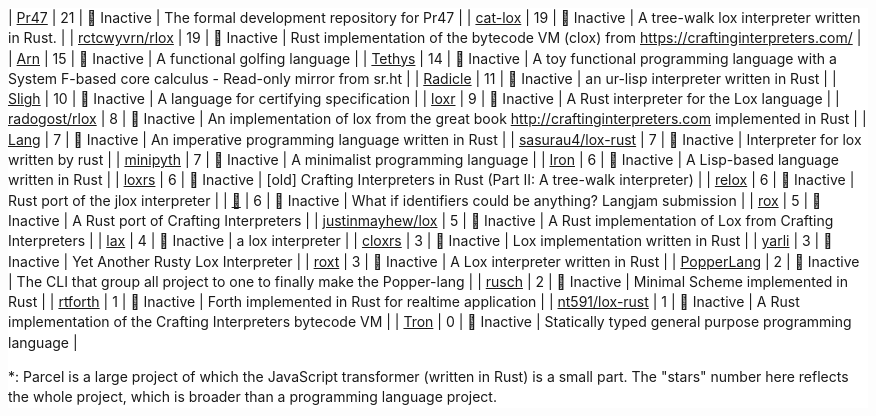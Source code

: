 | [Pr47] | 21 | 🌙 Inactive | The formal development repository for Pr47 |
| [cat-lox] | 19 | 🌙 Inactive | A tree-walk lox interpreter written in Rust. |
| [rctcwyvrn/rlox] | 19 | 🌙 Inactive | Rust implementation of the bytecode VM (clox) from https://craftinginterpreters.com/ |
| [Arn] | 15 | 🌙 Inactive | A functional golfing language |
| [Tethys] | 14 | 🌙 Inactive | A toy functional programming language with a System F-based core calculus - Read-only mirror from sr.ht |
| [Radicle] | 11 | 🌙 Inactive | an ur-lisp interpreter written in Rust |
| [Sligh] | 10 | 🌙 Inactive | A language for certifying specification |
| [loxr] | 9 | 🌙 Inactive | A Rust interpreter for the Lox language |
| [radogost/rlox] | 8 | 🌙 Inactive | An implementation of lox from the great book http://craftinginterpreters.com implemented in Rust |
| [Lang] | 7 | 🌙 Inactive | An imperative programming language written in Rust |
| [sasurau4/lox-rust] | 7 | 🌙 Inactive | Interpreter for lox written by rust |
| [minipyth] | 7 | 🌙 Inactive | A minimalist programming language |
| [Iron] | 6 | 🌙 Inactive | A Lisp-based language written in Rust |
| [loxrs] | 6 | 🌙 Inactive | [old] Crafting Interpreters in Rust (Part II: A tree-walk interpreter) |
| [relox] | 6 | 🌙 Inactive | Rust port of the jlox interpreter |
| [🌌] | 6 | 🌙 Inactive | What if identifiers could be anything? Langjam submission |
| [rox] | 5 | 🌙 Inactive | A Rust port of Crafting Interpreters |
| [justinmayhew/lox] | 5 | 🌙 Inactive | A Rust implementation of Lox from Crafting Interpreters |
| [lax] | 4 | 🌙 Inactive | a lox interpreter |
| [cloxrs] | 3 | 🌙 Inactive | Lox implementation written in Rust |
| [yarli] | 3 | 🌙 Inactive | Yet Another Rusty Lox Interpreter |
| [roxt] | 3 | 🌙 Inactive | A Lox interpreter written in Rust |
| [PopperLang] | 2 | 🌙 Inactive | The CLI that group all project to one to finally make the Popper-lang  |
| [rusch] | 2 | 🌙 Inactive | Minimal Scheme implemented in Rust |
| [rtforth] | 1 | 🌙 Inactive | Forth implemented in Rust for realtime application |
| [nt591/lox-rust] | 1 | 🌙 Inactive | A Rust implementation of the Crafting Interpreters bytecode VM |
| [Tron] | 0 | 🌙 Inactive | Statically typed general purpose programming language |

*: Parcel is a large project of which the JavaScript transformer (written in Rust)
is a small part. The "stars" number here reflects the whole project, which is
broader than a programming language project.

[Dyon]: https://github.com/pistondevelopers/dyon
[Ketos]: https://github.com/murarth/ketos
[Rhai]: https://github.com/jonathandturner/rhai
[Gluon]: https://github.com/gluon-lang/gluon
[Antimony]: https://github.com/antimony-lang/antimony
[Tao]: https://github.com/zesterer/tao
[Lang]: https://github.com/gsingh93/lang
[Iron]: https://github.com/Arcterus/iron-lang
[atto]: https://github.com/zesterer/atto
[Rust-lisp]: https://github.com/swgillespie/rust-lisp
[Lisp.rs]: https://github.com/jsdf/lisp.rs
[Radicle]: https://github.com/nham/radicle
[Rust-Prolog]: https://github.com/dagit/rust-prolog
[Synthizer]: https://github.com/nwoeanhinnogaehr/synthizer
[rtforth]: https://github.com/chengchangwu/rtforth
[Schwift]: https://github.com/natemara/schwift
[Gleam]: https://github.com/gleam-lang/gleam
[Blazescript]: https://github.com/BlazifyOrg/blazescript
[Starlark]: https://github.com/facebookexperimental/starlark-rust
[Crunch]: https://github.com/Kixiron/crunch-lang
[Eldiro]: https://github.com/arzg/eldiro
[Starlight]: https://github.com/Starlight-JS/Starlight
[Differential Datalog]: https://github.com/vmware/differential-datalog
[Boa]: https://github.com/boa-dev/boa
[Nickel]: https://github.com/tweag/nickel
[Artichoke]: https://github.com/artichoke/artichoke
[Ellie]: https://github.com/behemehal/Ellie-Language
[Mun]: https://github.com/mun-lang/mun
[Koto]: https://github.com/koto-lang/koto
[Ante]: https://github.com/jfecher/ante
[Astro]: https://github.com/astrolang/astro
[Rune]: https://github.com/rune-rs/rune
[Pikelet]: https://github.com/pikelet-lang/pikelet
[Passerine]: https://github.com/vrtbl/passerine
[CSML]: https://github.com/CSML-by-Clevy/csml-engine
[frawk]: https://github.com/ezrosent/frawk
[SPWN]: https://github.com/Spu7Nix/SPWN-language
[Orion]: https://github.com/orion-lang/orion
[Wu]: https://github.com/wu-lang/wu
[Wain]: https://github.com/rhysd/wain
[Leo]: https://github.com/AleoHQ/leo
[EndBASIC]: https://github.com/jmmv/endbasic
[Voile]: https://github.com/owo-lang/voile-rs
[Jazz]: https://github.com/jazz-lang/Jazz
[Minitt]: https://github.com/owo-lang/minitt-rs
[cat-lox]: https://github.com/AaronStGeorge/cat-lox
[lax]: https://github.com/alisww/lax
[cloxrs]: https://github.com/anellie/cloxrs
[rox]: https://github.com/brightly-salty/rox
[Darksecond/lox]: https://github.com/darksecond/lox
[loxr]: https://github.com/HarveyHunt/loxr
[lox-rs]: https://github.com/jeschkies/lox-rs
[Laythe]: https://github.com/Laythe-lang/Laythe
[tox]: https://github.com/Lapz/tox
[loxidation]: https://github.com/LevitatingBusinessMan/Loxidation
[rulox]: https://github.com/mariosangiorgio/rulox
[justinmayhew/lox]: https://github.com/justinmayhew/lox
[nt591/lox-rust]: https://github.com/nt591/lox-rust
[radogost/rlox]: https://github.com/radogost/rlox
[rctcwyvrn/rlox]: https://github.com/rctcwyvrn/rlox
[rodaine/rlox]: https://github.com/rodaine/rlox
[sasurau4/lox-rust]: https://github.com/sasurau4/lox-rust
[yarli]: https://github.com/silmeth/yarli
[loxrs]: https://github.com/toyboot4e/loxrs
[crafting-interpreters-rs]: https://github.com/tdp2110/crafting-interpreters-rs
[roxt]: https://github.com/trevarj/roxt
[relox]: https://github.com/yanchith/relox
[Sligh]: https://github.com/amw-zero/sligh
[Monkey-Rust]: https://github.com/Rydgel/monkey-rust
[Lightning CSS]: https://github.com/parcel-bundler/lightningcss
[swc]: https://github.com/swc-project/swc
[Calcit]: https://github.com/calcit-lang/calcit_runner.rs
[Steel]: https://github.com/mattwparas/steel
[ucg]: https://github.com/zaphar/ucg

[goscript]: https://github.com/oxfeeefeee/goscript
[Pr47]: https://github.com/Pr47/Pr47
[The Force]: https://github.com/mirdaki/theforce
[🌌]: https://github.com/mrozycki/space-lang
[Arn]: https://github.com/ZippyMagician/Arn
[minipyth]: https://github.com/isaacg1/minipyth
[Parcel CSS]: https://github.com/parcel-bundler/parcel-css
[Scryer Prolog]: https://github.com/mthom/scryer-prolog
[CalcuLaTeX]: https://github.com/mkhan45/CalcuLaTeX
[RustPython]: https://github.com/RustPython/RustPython
[Melody]: https://github.com/yoav-lavi/melody
[Fe]: https://github.com/ethereum/fe
[Sway]: https://github.com/FuelLabs/sway
[Sphinx]: https://github.com/mwerezak/sphinx-lang
[Calypso]: https://github.com/calypso-lang/calypso
[Tethys]: https://github.com/ThePuzzlemaker/tethys
[Chili]: https://github.com/r0nsha/chili
[Rust]: https://github.com/rust-lang/rust
[Inko]: https://github.com/YorickPeterse/inko
[Erg]: https://github.com/erg-lang/erg
[KCL]: https://github.com/kcl-lang/kcl
[Tokay]: https://github.com/tokay-lang/tokay
[Deno]: https://github.com/denoland/deno
[Lurk]: https://github.com/lurk-lang/lurk-rs
[Boson]: https://github.com/Narasimha1997/boson-lang
[Kind]: https://github.com/HigherOrderCO/Kind
[Wright]: https://github.com/vcfxb/wright-lang
[ssp16asm]: https://github.com/jdesiloniz/svpdev
[jsparagus]: https://github.com/mozilla-spidermonkey/jsparagus
[Veryl]: https://github.com/dalance/veryl
[TablaM]: https://github.com/Tablam/TablaM
[PopperLang]: https://github.com/popper-lang/popper-lang
[nu]: https://github.com/nushell/nushell
[Roc]: https://github.com/roc-lang/roc
[Move]: https://github.com/move-language/move
[Typst]: https://github.com/typst/typst
[Stellar]: https://github.com/quantumatic/stellar
[Oriel]: https://github.com/wojciech-graj/oriel
[Duckscript]: https://github.com/sagiegurari/duckscript
[Terbium]: https://github.com/terbium-lang/terbium
[Loxcraft]: https://github.com/ajeetdsouza/loxcraft
[rusch]: https://github.com/twolodzko/rusch
[ClojureRS]: https://github.com/clojure-rs/ClojureRS
[diatom]: https://github.com/diatom-lang/diatom
[darklua]: https://github.com/seaofvoices/darklua
[Tvix]: https://github.com/tvlfyi/tvix
[Tron]: https://github.com/418e/Tron
[Nukleus]: https://github.com/Nukleus-Language/nukleus
[snow-lang]: https://github.com/cowboy8625/snow-lang
[candy]: https://github.com/candy-lang/candy
[Winglang]: https://github.com/winglang/wing
[Uiua]: https://github.com/uiua-lang/uiua
[RayQL]: https://github.com/harshdoesdev/rayql
[Mastermind]: https://github.com/Heathcorp/Mastermind